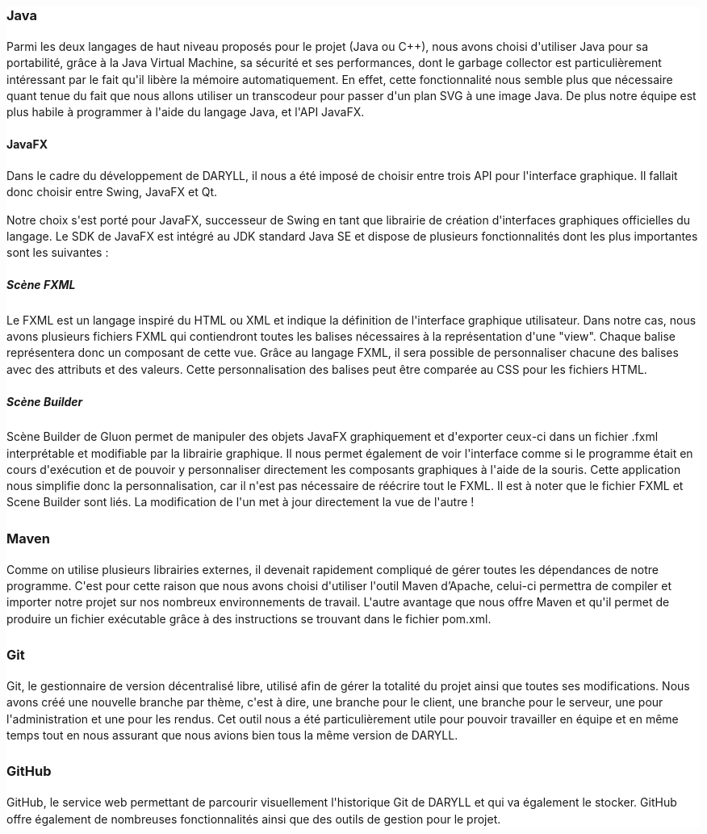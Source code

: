 ### Java
Parmi les deux langages de haut niveau proposés pour le projet (Java ou C++), nous avons choisi d'utiliser Java pour sa portabilité, grâce à la Java Virtual Machine, sa sécurité et ses performances, dont le garbage collector est particulièrement intéressant par le fait qu'il libère la mémoire automatiquement. En effet, cette fonctionnalité nous semble plus que nécessaire quant tenue du fait que nous allons utiliser un transcodeur pour passer d'un plan SVG à une image Java.
De plus notre équipe est plus habile à programmer à l'aide du langage Java, et l'API JavaFX.   

#### JavaFX
Dans le cadre du développement de DARYLL, il nous a été imposé de choisir entre trois API pour l'interface graphique. Il fallait donc choisir entre Swing, JavaFX et Qt.

Notre choix s'est porté pour JavaFX, successeur de Swing en tant que librairie de création d'interfaces graphiques officielles du langage. Le SDK de JavaFX est intégré au JDK standard Java SE et dispose de plusieurs fonctionnalités dont les plus importantes sont les suivantes :

##### Scène FXML
Le FXML est un langage inspiré du HTML ou XML et indique la définition de l'interface graphique utilisateur. Dans notre cas, nous avons plusieurs fichiers FXML qui contiendront toutes les balises nécessaires à la représentation d'une "view". Chaque balise représentera donc un composant de cette vue. Grâce au langage FXML, il sera possible de personnaliser chacune des balises avec des attributs et des valeurs. Cette personnalisation des balises peut être comparée au CSS pour les fichiers HTML.

##### Scène Builder
Scène Builder de Gluon permet de manipuler des objets JavaFX graphiquement et d'exporter ceux-ci dans un fichier .fxml interprétable et modifiable par la librairie graphique. Il nous permet également de voir l'interface comme si le programme était en cours d'exécution et de pouvoir y personnaliser directement les composants graphiques à l'aide de la souris.
Cette application nous simplifie donc la personnalisation, car il n'est pas nécessaire de réécrire tout le FXML. Il est à noter que le fichier FXML et Scene Builder sont liés. La modification de l'un met à jour directement la vue de l'autre !

### Maven
Comme on utilise plusieurs librairies externes, il devenait rapidement compliqué de gérer toutes les dépendances de notre programme. C'est pour cette raison que nous avons choisi d'utiliser l'outil Maven d’Apache, celui-ci permettra de compiler et importer notre projet sur nos nombreux environnements de travail. L'autre avantage que nous offre Maven et qu'il permet de produire un fichier exécutable grâce à des instructions se trouvant dans le fichier pom.xml.

### Git
Git, le gestionnaire de version décentralisé libre, utilisé afin de gérer la totalité du projet ainsi que toutes ses modifications.
Nous avons créé une nouvelle branche par thème, c'est à dire, une branche pour le client, une branche pour le serveur, une pour l'administration et une pour les rendus.
Cet outil nous a été particulièrement utile pour pouvoir travailler en équipe et en même temps tout en nous assurant que nous avions bien tous la même version de DARYLL.

### GitHub
GitHub, le service web permettant de parcourir visuellement l'historique Git de DARYLL et qui va également le stocker.
GitHub offre également de nombreuses fonctionnalités ainsi que des outils de gestion pour le projet.
